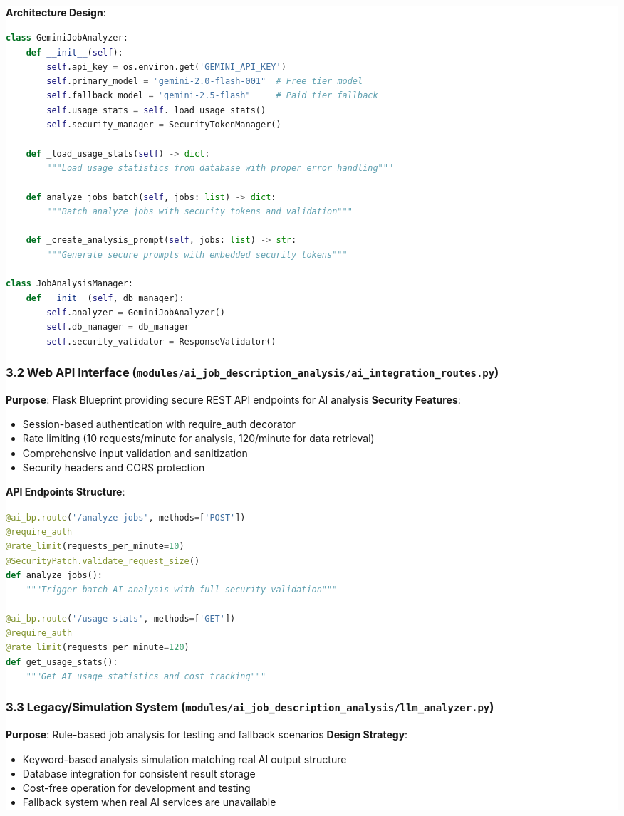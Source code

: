 **Architecture Design**:
```python
class GeminiJobAnalyzer:
    def __init__(self):
        self.api_key = os.environ.get('GEMINI_API_KEY')
        self.primary_model = "gemini-2.0-flash-001"  # Free tier model
        self.fallback_model = "gemini-2.5-flash"     # Paid tier fallback
        self.usage_stats = self._load_usage_stats()
        self.security_manager = SecurityTokenManager()
    
    def _load_usage_stats(self) -> dict:
        """Load usage statistics from database with proper error handling"""
        
    def analyze_jobs_batch(self, jobs: list) -> dict:
        """Batch analyze jobs with security tokens and validation"""
        
    def _create_analysis_prompt(self, jobs: list) -> str:
        """Generate secure prompts with embedded security tokens"""

class JobAnalysisManager:
    def __init__(self, db_manager):
        self.analyzer = GeminiJobAnalyzer()
        self.db_manager = db_manager
        self.security_validator = ResponseValidator()
```

### 3.2 Web API Interface (`modules/ai_job_description_analysis/ai_integration_routes.py`)
**Purpose**: Flask Blueprint providing secure REST API endpoints for AI analysis
**Security Features**:
- Session-based authentication with require_auth decorator
- Rate limiting (10 requests/minute for analysis, 120/minute for data retrieval)
- Comprehensive input validation and sanitization
- Security headers and CORS protection

**API Endpoints Structure**:
```python
@ai_bp.route('/analyze-jobs', methods=['POST'])
@require_auth
@rate_limit(requests_per_minute=10)
@SecurityPatch.validate_request_size()
def analyze_jobs():
    """Trigger batch AI analysis with full security validation"""

@ai_bp.route('/usage-stats', methods=['GET'])
@require_auth
@rate_limit(requests_per_minute=120)
def get_usage_stats():
    """Get AI usage statistics and cost tracking"""
```

### 3.3 Legacy/Simulation System (`modules/ai_job_description_analysis/llm_analyzer.py`)
**Purpose**: Rule-based job analysis for testing and fallback scenarios
**Design Strategy**:
- Keyword-based analysis simulation matching real AI output structure
- Database integration for consistent result storage
- Cost-free operation for development and testing
- Fallback system when real AI services are unavailable

